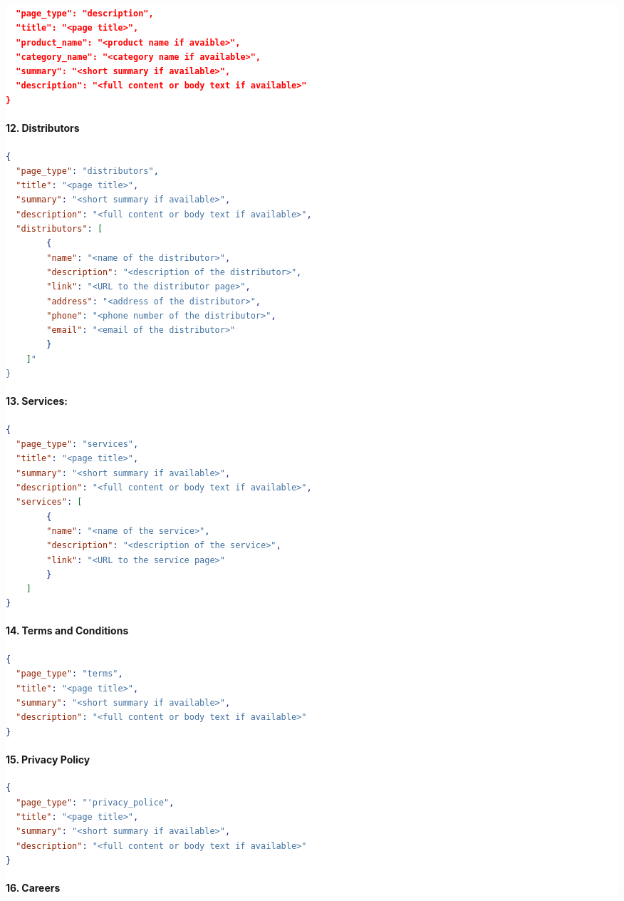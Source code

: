 ```json
  "page_type": "description",
  "title": "<page title>",
  "product_name": "<product name if avaible>",
  "category_name": "<category name if available>",
  "summary": "<short summary if available>",
  "description": "<full content or body text if available>"
}
```
#### 12. Distributors
```json
{
  "page_type": "distributors",
  "title": "<page title>",
  "summary": "<short summary if available>",
  "description": "<full content or body text if available>",
  "distributors": [
        {
        "name": "<name of the distributor>",
        "description": "<description of the distributor>",
        "link": "<URL to the distributor page>",
        "address": "<address of the distributor>",
        "phone": "<phone number of the distributor>",
        "email": "<email of the distributor>"
        }
    ]"
}
```
#### 13. Services:
```json
{
  "page_type": "services",
  "title": "<page title>",
  "summary": "<short summary if available>",
  "description": "<full content or body text if available>",
  "services": [
        {
        "name": "<name of the service>",
        "description": "<description of the service>",
        "link": "<URL to the service page>"
        }
    ]
}
```
#### 14. Terms and Conditions
```json
{
  "page_type": "terms",
  "title": "<page title>",
  "summary": "<short summary if available>",
  "description": "<full content or body text if available>"
}
```
#### 15. Privacy Policy
```json
{
  "page_type": "'privacy_police",
  "title": "<page title>",
  "summary": "<short summary if available>",
  "description": "<full content or body text if available>"
}
```
#### 16. Careers
